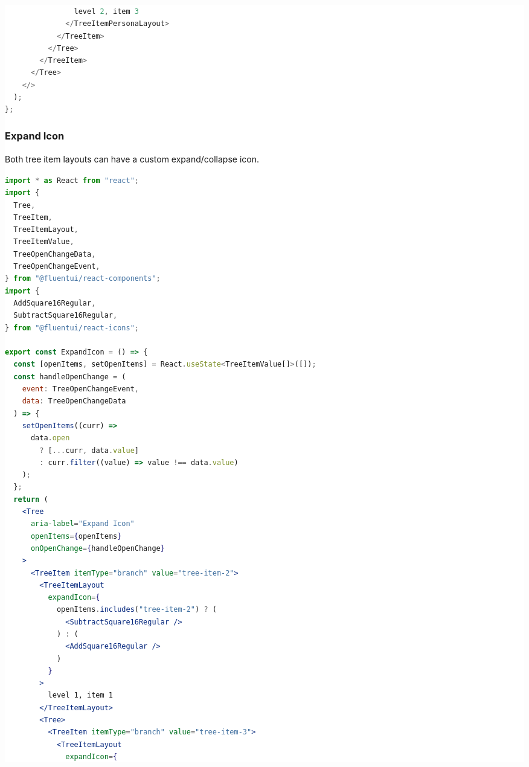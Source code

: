 ```jsx
                level 2, item 3
              </TreeItemPersonaLayout>
            </TreeItem>
          </Tree>
        </TreeItem>
      </Tree>
    </>
  );
};
```

### Expand Icon

Both tree item layouts can have a custom expand/collapse icon.

```jsx
import * as React from "react";
import {
  Tree,
  TreeItem,
  TreeItemLayout,
  TreeItemValue,
  TreeOpenChangeData,
  TreeOpenChangeEvent,
} from "@fluentui/react-components";
import {
  AddSquare16Regular,
  SubtractSquare16Regular,
} from "@fluentui/react-icons";

export const ExpandIcon = () => {
  const [openItems, setOpenItems] = React.useState<TreeItemValue[]>([]);
  const handleOpenChange = (
    event: TreeOpenChangeEvent,
    data: TreeOpenChangeData
  ) => {
    setOpenItems((curr) =>
      data.open
        ? [...curr, data.value]
        : curr.filter((value) => value !== data.value)
    );
  };
  return (
    <Tree
      aria-label="Expand Icon"
      openItems={openItems}
      onOpenChange={handleOpenChange}
    >
      <TreeItem itemType="branch" value="tree-item-2">
        <TreeItemLayout
          expandIcon={
            openItems.includes("tree-item-2") ? (
              <SubtractSquare16Regular />
            ) : (
              <AddSquare16Regular />
            )
          }
        >
          level 1, item 1
        </TreeItemLayout>
        <Tree>
          <TreeItem itemType="branch" value="tree-item-3">
            <TreeItemLayout
              expandIcon={
```